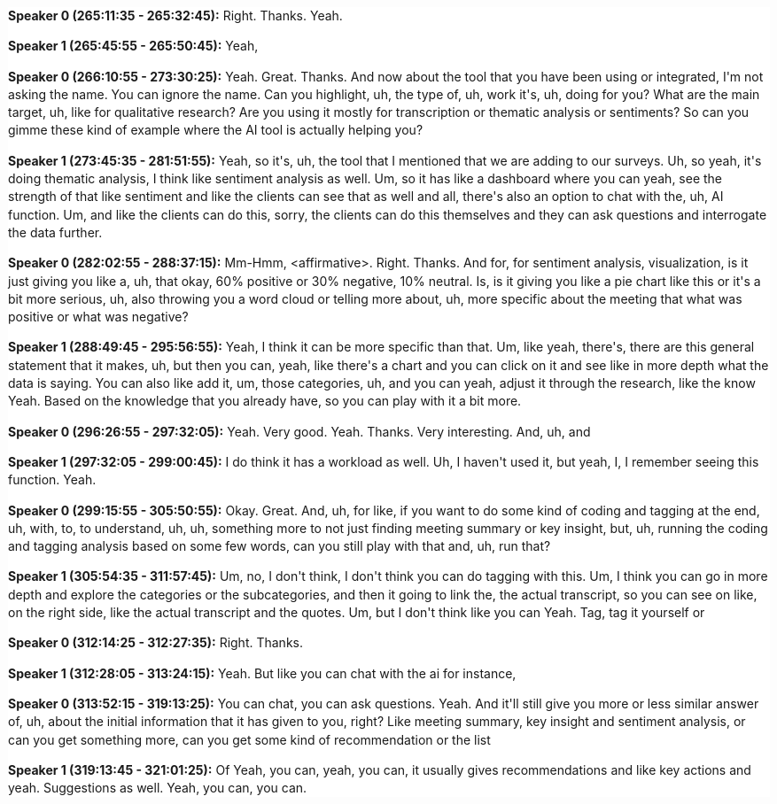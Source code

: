 **Speaker 0 (265:11:35 \- 265:32:45):** Right. Thanks. Yeah. 

**Speaker 1 (265:45:55 \- 265:50:45):** Yeah, 

**Speaker 0 (266:10:55 \- 273:30:25):** Yeah. Great. Thanks. And now about the tool that you have been using or integrated, I'm not asking the name. You can ignore the name. Can you highlight, uh, the type of, uh, work it's, uh, doing for you? What are the main target, uh, like for qualitative research? Are you using it mostly for transcription or thematic analysis or sentiments? So can you gimme these kind of example where the AI tool is actually helping you? 

**Speaker 1 (273:45:35 \- 281:51:55):** Yeah, so it's, uh, the tool that I mentioned that we are adding to our surveys. Uh, so yeah, it's doing thematic analysis, I think like sentiment analysis as well. Um, so it has like a dashboard where you can yeah, see the strength of that like sentiment and like the clients can see that as well and all, there's also an option to chat with the, uh, AI function. Um, and like the clients can do this, sorry, the clients can do this themselves and they can ask questions and interrogate the data further. 

**Speaker 0 (282:02:55 \- 288:37:15):** Mm-Hmm, \<affirmative\>. Right. Thanks. And for, for sentiment analysis, visualization, is it just giving you like a, uh, that okay, 60% positive or 30% negative, 10% neutral. Is, is it giving you like a pie chart like this or it's a bit more serious, uh, also throwing you a word cloud or telling more about, uh, more specific about the meeting that what was positive or what was negative? 

**Speaker 1 (288:49:45 \- 295:56:55):** Yeah, I think it can be more specific than that. Um, like yeah, there's, there are this general statement that it makes, uh, but then you can, yeah, like there's a chart and you can click on it and see like in more depth what the data is saying. You can also like add it, um, those categories, uh, and you can yeah, adjust it through the research, like the know Yeah. Based on the knowledge that you already have, so you can play with it a bit more. 

**Speaker 0 (296:26:55 \- 297:32:05):** Yeah. Very good. Yeah. Thanks. Very interesting. And, uh, and 

**Speaker 1 (297:32:05 \- 299:00:45):** I do think it has a workload as well. Uh, I haven't used it, but yeah, I, I remember seeing this function. Yeah. 

**Speaker 0 (299:15:55 \- 305:50:55):** Okay. Great. And, uh, for like, if you want to do some kind of coding and tagging at the end, uh, with, to, to understand, uh, uh, something more to not just finding meeting summary or key insight, but, uh, running the coding and tagging analysis based on some few words, can you still play with that and, uh, run that? 

**Speaker 1 (305:54:35 \- 311:57:45):** Um, no, I don't think, I don't think you can do tagging with this. Um, I think you can go in more depth and explore the categories or the subcategories, and then it going to link the, the actual transcript, so you can see on like, on the right side, like the actual transcript and the quotes. Um, but I don't think like you can Yeah. Tag, tag it yourself or 

**Speaker 0 (312:14:25 \- 312:27:35):** Right. Thanks. 

**Speaker 1 (312:28:05 \- 313:24:15):** Yeah. But like you can chat with the ai for instance, 

**Speaker 0 (313:52:15 \- 319:13:25):** You can chat, you can ask questions. Yeah. And it'll still give you more or less similar answer of, uh, about the initial information that it has given to you, right? Like meeting summary, key insight and sentiment analysis, or can you get something more, can you get some kind of recommendation or the list 

**Speaker 1 (319:13:45 \- 321:01:25):** Of Yeah, you can, yeah, you can, it usually gives recommendations and like key actions and yeah. Suggestions as well. Yeah, you can, you can. 
